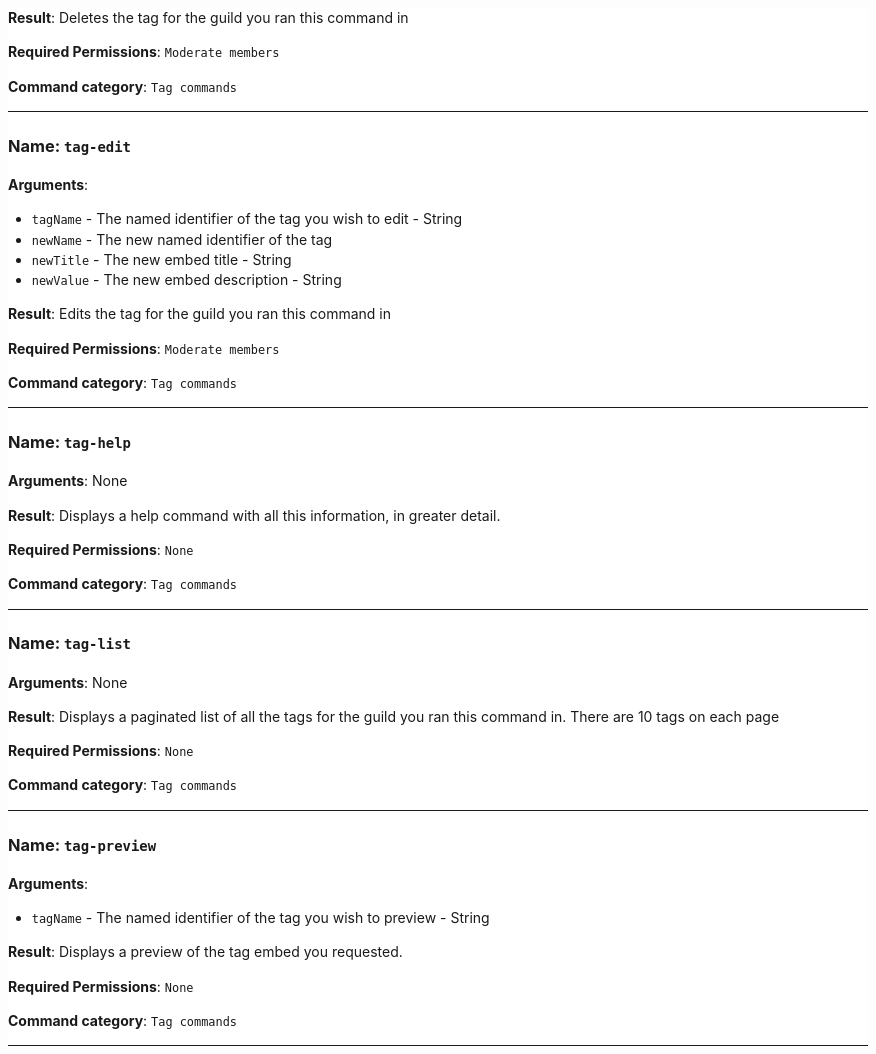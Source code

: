 **Result**: Deletes the tag for the guild you ran this command in

**Required Permissions**: `Moderate members`

**Command category**: `Tag commands`

---

### Name: `tag-edit`
**Arguments**:
* `tagName` - The named identifier of the tag you wish to edit - String
* `newName` - The new named identifier of the tag
* `newTitle` - The new embed title - String
* `newValue` - The new embed description - String

**Result**: Edits the tag for the guild you ran this command in

**Required Permissions**: `Moderate members`

**Command category**: `Tag commands`

---

### Name: `tag-help`
**Arguments**:
None

**Result**: Displays a help command with all this information, in greater detail.

**Required Permissions**: `None`

**Command category**: `Tag commands`

---

### Name: `tag-list`
**Arguments**:
None

**Result**: Displays a paginated list of all the tags for the guild you ran this command in. There are 10 tags on each page

**Required Permissions**: `None`

**Command category**: `Tag commands`

---

### Name: `tag-preview`
**Arguments**:
* `tagName` - The named identifier of the tag you wish to preview - String

**Result**: Displays a preview of the tag embed you requested.

**Required Permissions**: `None`

**Command category**: `Tag commands`

---